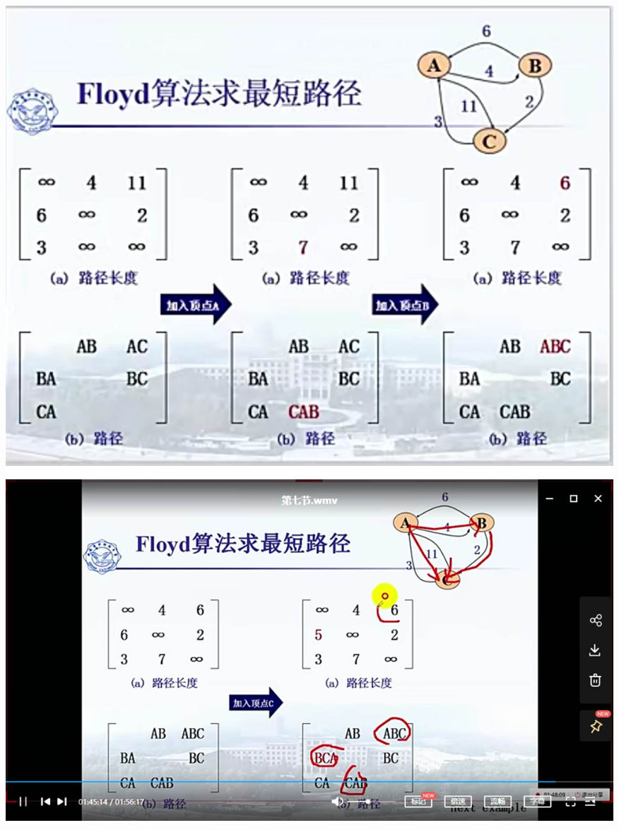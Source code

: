 ![Floyd 算 法 求 最 短 路 径  11  4  1 9  11  2  6  7  路 径 长 度  加 入 点 A  腼 入 陲 点 B  AC  AC  AB ABC  BC  CA CAB  伍 ） 路 径  (b) 路 径  伍 ） 路 径 ](集合/clip_image056.jpg)

![弟 七 节 ． wrn  F 丨 oyd 算 法 求 最 短 路 径  4  4  7 00  7 00  路 径 长 度  (a) 路 径 长 度  加 入 顶 点 C  AB ABC  CA CAB  以 0 ， 8 ℃ 0  5 ： 14 / 仞 ： ： 1 不 ](集合/clip_image058.jpg)
